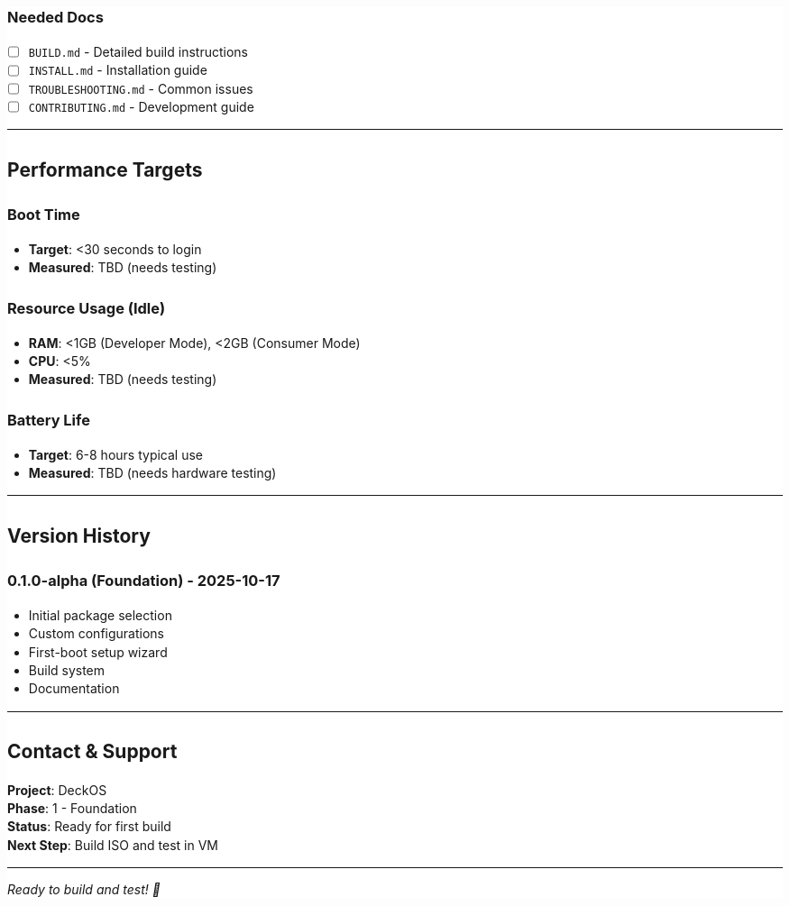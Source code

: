 ### Needed Docs
- [ ] `BUILD.md` - Detailed build instructions
- [ ] `INSTALL.md` - Installation guide
- [ ] `TROUBLESHOOTING.md` - Common issues
- [ ] `CONTRIBUTING.md` - Development guide

---

## Performance Targets

### Boot Time
- **Target**: <30 seconds to login
- **Measured**: TBD (needs testing)

### Resource Usage (Idle)
- **RAM**: <1GB (Developer Mode), <2GB (Consumer Mode)
- **CPU**: <5%
- **Measured**: TBD (needs testing)

### Battery Life
- **Target**: 6-8 hours typical use
- **Measured**: TBD (needs hardware testing)

---

## Version History

### 0.1.0-alpha (Foundation) - 2025-10-17
- Initial package selection
- Custom configurations
- First-boot setup wizard
- Build system
- Documentation

---

## Contact & Support

**Project**: DeckOS  
**Phase**: 1 - Foundation  
**Status**: Ready for first build  
**Next Step**: Build ISO and test in VM

---

*Ready to build and test! 🚀*
